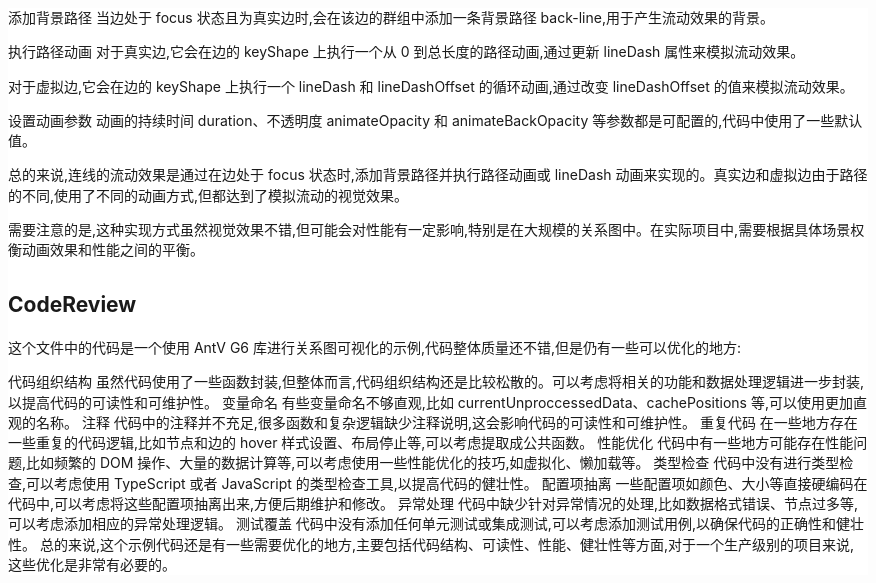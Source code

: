 添加背景路径
当边处于 focus 状态且为真实边时,会在该边的群组中添加一条背景路径 back-line,用于产生流动效果的背景。

执行路径动画
对于真实边,它会在边的 keyShape 上执行一个从 0 到总长度的路径动画,通过更新 lineDash 属性来模拟流动效果。

对于虚拟边,它会在边的 keyShape 上执行一个 lineDash 和 lineDashOffset 的循环动画,通过改变 lineDashOffset 的值来模拟流动效果。

设置动画参数
动画的持续时间 duration、不透明度 animateOpacity 和 animateBackOpacity 等参数都是可配置的,代码中使用了一些默认值。

总的来说,连线的流动效果是通过在边处于 focus 状态时,添加背景路径并执行路径动画或 lineDash 动画来实现的。真实边和虚拟边由于路径的不同,使用了不同的动画方式,但都达到了模拟流动的视觉效果。

需要注意的是,这种实现方式虽然视觉效果不错,但可能会对性能有一定影响,特别是在大规模的关系图中。在实际项目中,需要根据具体场景权衡动画效果和性能之间的平衡。

## CodeReview

这个文件中的代码是一个使用 AntV G6 库进行关系图可视化的示例,代码整体质量还不错,但是仍有一些可以优化的地方:

代码组织结构 虽然代码使用了一些函数封装,但整体而言,代码组织结构还是比较松散的。可以考虑将相关的功能和数据处理逻辑进一步封装,以提高代码的可读性和可维护性。
变量命名 有些变量命名不够直观,比如 currentUnproccessedData、cachePositions 等,可以使用更加直观的名称。
注释 代码中的注释并不充足,很多函数和复杂逻辑缺少注释说明,这会影响代码的可读性和可维护性。
重复代码 在一些地方存在一些重复的代码逻辑,比如节点和边的 hover 样式设置、布局停止等,可以考虑提取成公共函数。
性能优化 代码中有一些地方可能存在性能问题,比如频繁的 DOM 操作、大量的数据计算等,可以考虑使用一些性能优化的技巧,如虚拟化、懒加载等。
类型检查 代码中没有进行类型检查,可以考虑使用 TypeScript 或者 JavaScript 的类型检查工具,以提高代码的健壮性。
配置项抽离 一些配置项如颜色、大小等直接硬编码在代码中,可以考虑将这些配置项抽离出来,方便后期维护和修改。
异常处理 代码中缺少针对异常情况的处理,比如数据格式错误、节点过多等,可以考虑添加相应的异常处理逻辑。
测试覆盖 代码中没有添加任何单元测试或集成测试,可以考虑添加测试用例,以确保代码的正确性和健壮性。
总的来说,这个示例代码还是有一些需要优化的地方,主要包括代码结构、可读性、性能、健壮性等方面,对于一个生产级别的项目来说,这些优化是非常有必要的。
